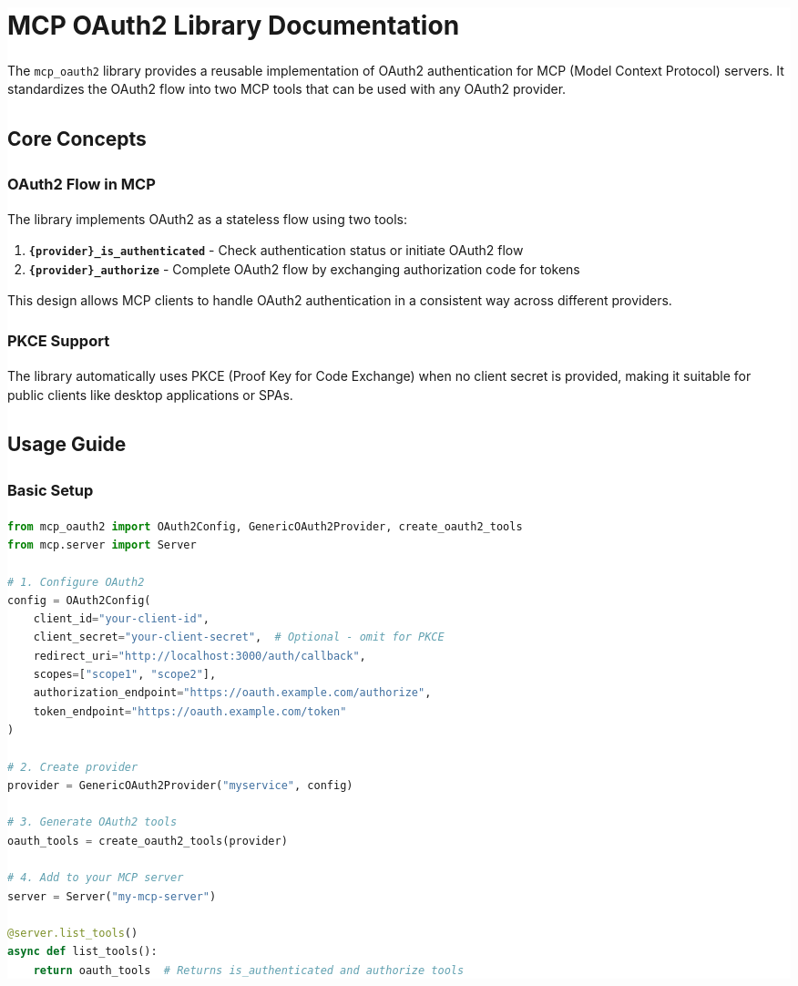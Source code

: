 # MCP OAuth2 Library Documentation

The `mcp_oauth2` library provides a reusable implementation of OAuth2 authentication for MCP (Model Context Protocol) servers. It standardizes the OAuth2 flow into two MCP tools that can be used with any OAuth2 provider.

## Core Concepts

### OAuth2 Flow in MCP

The library implements OAuth2 as a stateless flow using two tools:

1. **`{provider}_is_authenticated`** - Check authentication status or initiate OAuth2 flow
2. **`{provider}_authorize`** - Complete OAuth2 flow by exchanging authorization code for tokens

This design allows MCP clients to handle OAuth2 authentication in a consistent way across different providers.

### PKCE Support

The library automatically uses PKCE (Proof Key for Code Exchange) when no client secret is provided, making it suitable for public clients like desktop applications or SPAs.

## Usage Guide

### Basic Setup

```python
from mcp_oauth2 import OAuth2Config, GenericOAuth2Provider, create_oauth2_tools
from mcp.server import Server

# 1. Configure OAuth2
config = OAuth2Config(
    client_id="your-client-id",
    client_secret="your-client-secret",  # Optional - omit for PKCE
    redirect_uri="http://localhost:3000/auth/callback",
    scopes=["scope1", "scope2"],
    authorization_endpoint="https://oauth.example.com/authorize",
    token_endpoint="https://oauth.example.com/token"
)

# 2. Create provider
provider = GenericOAuth2Provider("myservice", config)

# 3. Generate OAuth2 tools
oauth_tools = create_oauth2_tools(provider)

# 4. Add to your MCP server
server = Server("my-mcp-server")

@server.list_tools()
async def list_tools():
    return oauth_tools  # Returns is_authenticated and authorize tools
```
